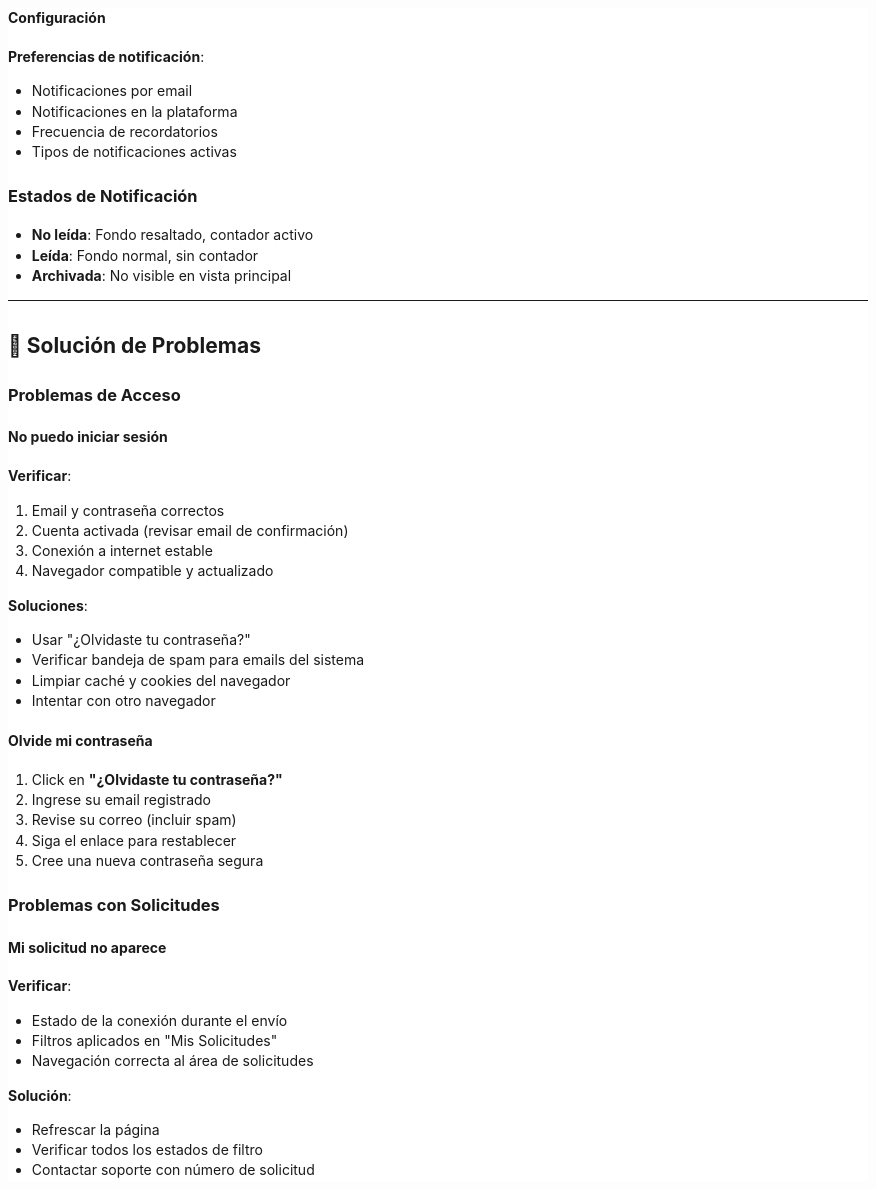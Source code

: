 #### Configuración
**Preferencias de notificación**:
- Notificaciones por email
- Notificaciones en la plataforma
- Frecuencia de recordatorios
- Tipos de notificaciones activas

### Estados de Notificación
- **No leída**: Fondo resaltado, contador activo
- **Leída**: Fondo normal, sin contador
- **Archivada**: No visible en vista principal

---

## 🚨 Solución de Problemas

### Problemas de Acceso

#### No puedo iniciar sesión
**Verificar**:
1. Email y contraseña correctos
2. Cuenta activada (revisar email de confirmación)
3. Conexión a internet estable
4. Navegador compatible y actualizado

**Soluciones**:
- Usar "¿Olvidaste tu contraseña?"
- Verificar bandeja de spam para emails del sistema
- Limpiar caché y cookies del navegador
- Intentar con otro navegador

#### Olvide mi contraseña
1. Click en **"¿Olvidaste tu contraseña?"**
2. Ingrese su email registrado
3. Revise su correo (incluir spam)
4. Siga el enlace para restablecer
5. Cree una nueva contraseña segura

### Problemas con Solicitudes

#### Mi solicitud no aparece
**Verificar**:
- Estado de la conexión durante el envío
- Filtros aplicados en "Mis Solicitudes"
- Navegación correcta al área de solicitudes

**Solución**:
- Refrescar la página
- Verificar todos los estados de filtro
- Contactar soporte con número de solicitud
